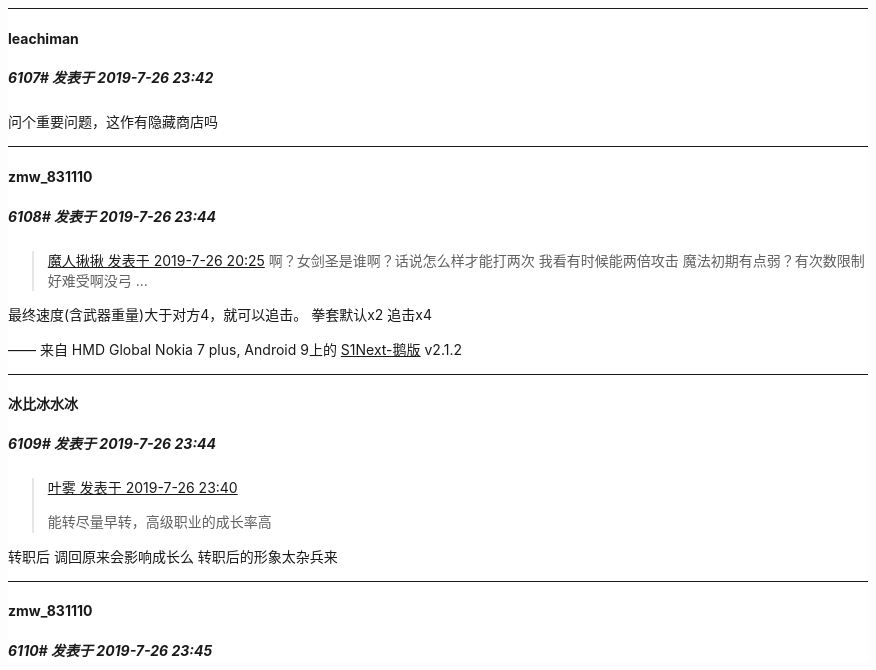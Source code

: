 

*****

####  leachiman  
##### 6107#       发表于 2019-7-26 23:42




问个重要问题，这作有隐藏商店吗







*****

####  zmw_831110  
##### 6108#       发表于 2019-7-26 23:44



<blockquote><a href="httphttps://bbs.saraba1st.com/2b/forum.php?mod=redirect&amp;goto=findpost&amp;pid=44674260&amp;ptid=1810654" target="_blank">魔人揪揪 发表于 2019-7-26 20:25</a>
啊？女剑圣是谁啊？话说怎么样才能打两次 我看有时候能两倍攻击 魔法初期有点弱？有次数限制好难受啊没弓 ...</blockquote>
最终速度(含武器重量)大于对方4，就可以追击。
拳套默认x2 追击x4

—— 来自 HMD Global Nokia 7 plus, Android 9上的 [S1Next-鹅版](https://github.com/ykrank/S1-Next/releases) v2.1.2







*****

####  冰比冰水冰  
##### 6109#       发表于 2019-7-26 23:44



<blockquote><a href="httphttps://bbs.saraba1st.com/2b/forum.php?mod=redirect&amp;goto=findpost&amp;pid=44677020&amp;ptid=1810654" target="_blank">叶雾 发表于 2019-7-26 23:40</a>

能转尽量早转，高级职业的成长率高</blockquote>
转职后 调回原来会影响成长么 转职后的形象太杂兵来







*****

####  zmw_831110  
##### 6110#       发表于 2019-7-26 23:45


